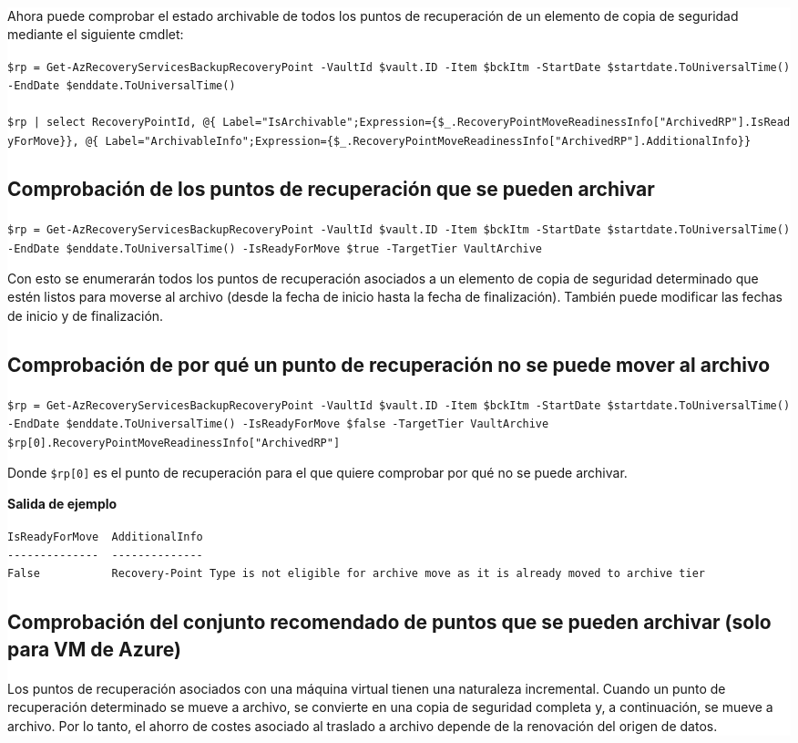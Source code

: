 Ahora puede comprobar el estado archivable de todos los puntos de recuperación de un elemento de copia de seguridad mediante el siguiente cmdlet:

```azurepowershell
$rp = Get-AzRecoveryServicesBackupRecoveryPoint -VaultId $vault.ID -Item $bckItm -StartDate $startdate.ToUniversalTime() -EndDate $enddate.ToUniversalTime() 

$rp | select RecoveryPointId, @{ Label="IsArchivable";Expression={$_.RecoveryPointMoveReadinessInfo["ArchivedRP"].IsReadyForMove}}, @{ Label="ArchivableInfo";Expression={$_.RecoveryPointMoveReadinessInfo["ArchivedRP"].AdditionalInfo}}
```

## <a name="check-archivable-recovery-points"></a>Comprobación de los puntos de recuperación que se pueden archivar

```azurepowershell
$rp = Get-AzRecoveryServicesBackupRecoveryPoint -VaultId $vault.ID -Item $bckItm -StartDate $startdate.ToUniversalTime() -EndDate $enddate.ToUniversalTime() -IsReadyForMove $true -TargetTier VaultArchive
```

Con esto se enumerarán todos los puntos de recuperación asociados a un elemento de copia de seguridad determinado que estén listos para moverse al archivo (desde la fecha de inicio hasta la fecha de finalización). También puede modificar las fechas de inicio y de finalización.

## <a name="check-why-a-recovery-point-cant-be-moved-to-archive"></a>Comprobación de por qué un punto de recuperación no se puede mover al archivo

```azurepowershell
$rp = Get-AzRecoveryServicesBackupRecoveryPoint -VaultId $vault.ID -Item $bckItm -StartDate $startdate.ToUniversalTime() -EndDate $enddate.ToUniversalTime() -IsReadyForMove $false -TargetTier VaultArchive
$rp[0].RecoveryPointMoveReadinessInfo["ArchivedRP"]
```

Donde `$rp[0]` es el punto de recuperación para el que quiere comprobar por qué no se puede archivar.

**Salida de ejemplo**

```output
IsReadyForMove  AdditionalInfo
--------------  --------------
False           Recovery-Point Type is not eligible for archive move as it is already moved to archive tier
```

## <a name="check-recommended-set-of-archivable-points-only-for-azure-vms"></a>Comprobación del conjunto recomendado de puntos que se pueden archivar (solo para VM de Azure)

Los puntos de recuperación asociados con una máquina virtual tienen una naturaleza incremental. Cuando un punto de recuperación determinado se mueve a archivo, se convierte en una copia de seguridad completa y, a continuación, se mueve a archivo. Por lo tanto, el ahorro de costes asociado al traslado a archivo depende de la renovación del origen de datos.
